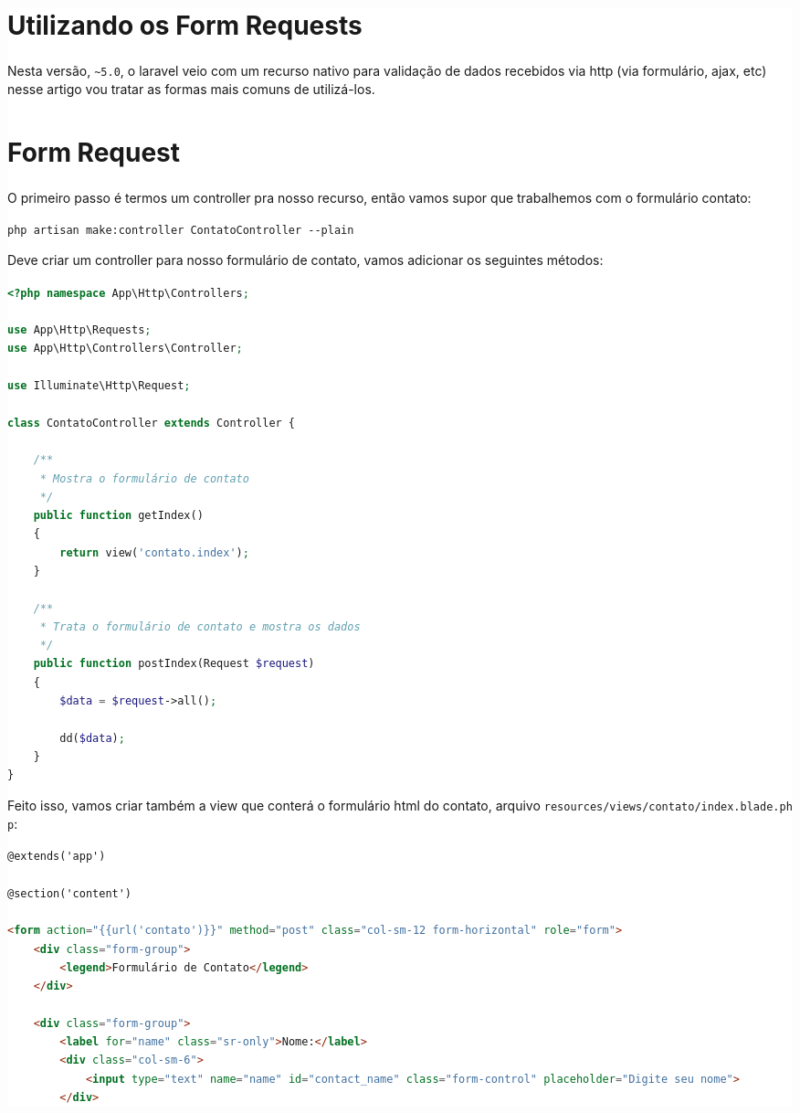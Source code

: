 # Utilizando os Form Requests
Nesta versão, <code>~5.0</code>, o laravel veio com um recurso nativo para validação de dados recebidos via http (via formulário, ajax, etc) nesse artigo vou tratar as formas mais comuns de utilizá-los.

# Form Request

O primeiro passo é termos um controller pra nosso recurso, então vamos supor que trabalhemos com o formulário contato:

```
php artisan make:controller ContatoController --plain
```
Deve criar um controller para nosso formulário de contato, vamos adicionar os seguintes métodos:

```php
<?php namespace App\Http\Controllers;

use App\Http\Requests;
use App\Http\Controllers\Controller;

use Illuminate\Http\Request;

class ContatoController extends Controller {

	/**
	 * Mostra o formulário de contato
	 */
	public function getIndex()
	{
		return view('contato.index');
	}

	/**
	 * Trata o formulário de contato e mostra os dados
	 */
	public function postIndex(Request $request)
	{
		$data = $request->all();

        dd($data);
	}
}

```

Feito isso, vamos criar também a view que conterá o formulário html do contato, arquivo <code>resources/views/contato/index.blade.php</code>:
```html
@extends('app')

@section('content')

<form action="{{url('contato')}}" method="post" class="col-sm-12 form-horizontal" role="form">
    <div class="form-group">
        <legend>Formulário de Contato</legend>
    </div>

    <div class="form-group">
    	<label for="name" class="sr-only">Nome:</label>
    	<div class="col-sm-6">
    		<input type="text" name="name" id="contact_name" class="form-control" placeholder="Digite seu nome">
    	</div>
```